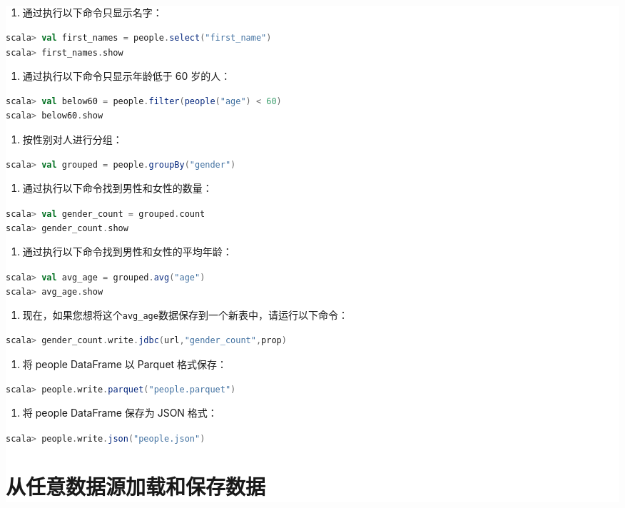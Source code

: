 1.  通过执行以下命令只显示名字：

```scala
scala> val first_names = people.select("first_name")
scala> first_names.show

```

1.  通过执行以下命令只显示年龄低于 60 岁的人：

```scala
scala> val below60 = people.filter(people("age") < 60)
scala> below60.show

```

1.  按性别对人进行分组：

```scala
scala> val grouped = people.groupBy("gender")

```

1.  通过执行以下命令找到男性和女性的数量：

```scala
scala> val gender_count = grouped.count
scala> gender_count.show

```

1.  通过执行以下命令找到男性和女性的平均年龄：

```scala
scala> val avg_age = grouped.avg("age")
scala> avg_age.show

```

1.  现在，如果您想将这个`avg_age`数据保存到一个新表中，请运行以下命令：

```scala
scala> gender_count.write.jdbc(url,"gender_count",prop)

```

1.  将 people DataFrame 以 Parquet 格式保存：

```scala
scala> people.write.parquet("people.parquet")

```

1.  将 people DataFrame 保存为 JSON 格式：

```scala
scala> people.write.json("people.json")

```

# 从任意数据源加载和保存数据
